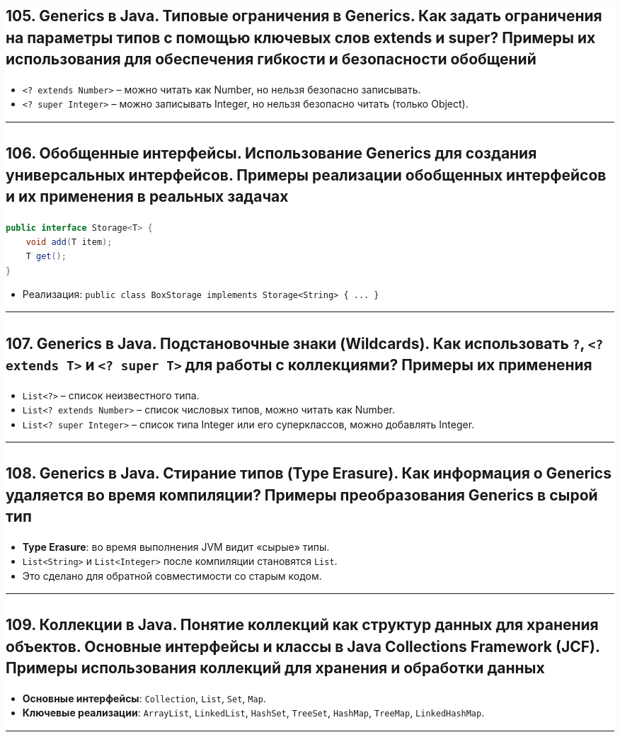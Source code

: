 
## 105. Generics в Java. Типовые ограничения в Generics. Как задать ограничения на параметры типов с помощью ключевых слов extends и super? Примеры их использования для обеспечения гибкости и безопасности обобщений

- `<? extends Number>` – можно читать как Number, но нельзя безопасно записывать.  
- `<? super Integer>` – можно записывать Integer, но нельзя безопасно читать (только Object).

---

## 106. Обобщенные интерфейсы. Использование Generics для создания универсальных интерфейсов. Примеры реализации обобщенных интерфейсов и их применения в реальных задачах

```java
public interface Storage<T> {
    void add(T item);
    T get();
}
```
- Реализация: `public class BoxStorage implements Storage<String> { ... }`

---

## 107. Generics в Java. Подстановочные знаки (Wildcards). Как использовать `?`, `<? extends T>` и `<? super T>` для работы с коллекциями? Примеры их применения

- `List<?>` – список неизвестного типа.  
- `List<? extends Number>` – список числовых типов, можно читать как Number.  
- `List<? super Integer>` – список типа Integer или его суперклассов, можно добавлять Integer.

---

## 108. Generics в Java. Стирание типов (Type Erasure). Как информация о Generics удаляется во время компиляции? Примеры преобразования Generics в сырой тип

- **Type Erasure**: во время выполнения JVM видит «сырые» типы.  
- `List<String>` и `List<Integer>` после компиляции становятся `List`.  
- Это сделано для обратной совместимости со старым кодом.

---

## 109. Коллекции в Java. Понятие коллекций как структур данных для хранения объектов. Основные интерфейсы и классы в Java Collections Framework (JCF). Примеры использования коллекций для хранения и обработки данных

- **Основные интерфейсы**: `Collection`, `List`, `Set`, `Map`.  
- **Ключевые реализации**: `ArrayList`, `LinkedList`, `HashSet`, `TreeSet`, `HashMap`, `TreeMap`, `LinkedHashMap`.  

---